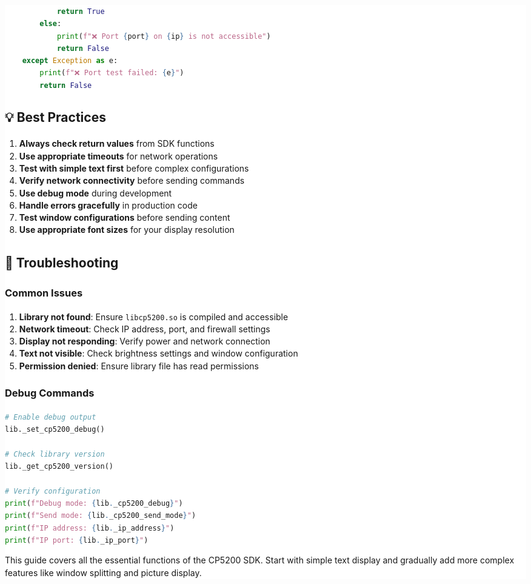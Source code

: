 ```python
            return True
        else:
            print(f"❌ Port {port} on {ip} is not accessible")
            return False
    except Exception as e:
        print(f"❌ Port test failed: {e}")
        return False
```

## **💡 Best Practices**

1. **Always check return values** from SDK functions
2. **Use appropriate timeouts** for network operations
3. **Test with simple text first** before complex configurations
4. **Verify network connectivity** before sending commands
5. **Use debug mode** during development
6. **Handle errors gracefully** in production code
7. **Test window configurations** before sending content
8. **Use appropriate font sizes** for your display resolution

## **🔧 Troubleshooting**

### **Common Issues**

1. **Library not found**: Ensure `libcp5200.so` is compiled and accessible
2. **Network timeout**: Check IP address, port, and firewall settings
3. **Display not responding**: Verify power and network connection
4. **Text not visible**: Check brightness settings and window configuration
5. **Permission denied**: Ensure library file has read permissions

### **Debug Commands**
```python
# Enable debug output
lib._set_cp5200_debug()

# Check library version
lib._get_cp5200_version()

# Verify configuration
print(f"Debug mode: {lib._cp5200_debug}")
print(f"Send mode: {lib._cp5200_send_mode}")
print(f"IP address: {lib._ip_address}")
print(f"IP port: {lib._ip_port}")
```

This guide covers all the essential functions of the CP5200 SDK. Start with simple text display and gradually add more complex features like window splitting and picture display.






